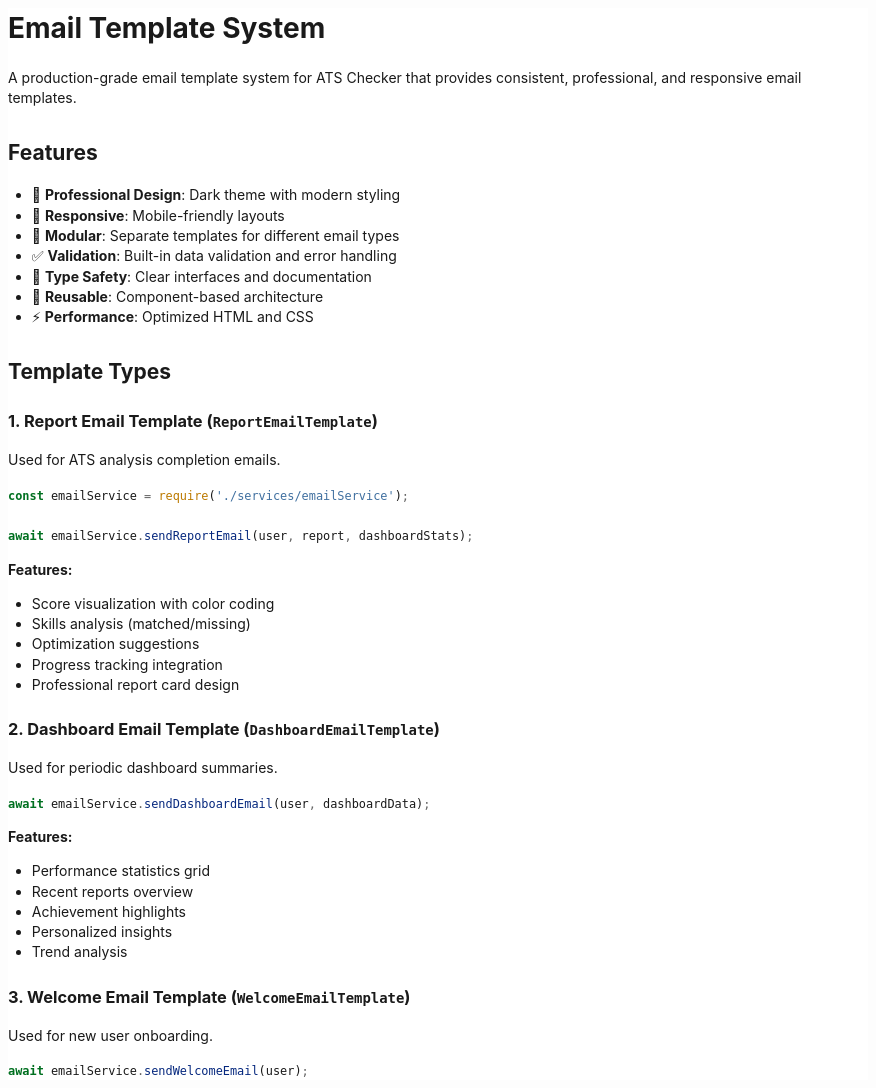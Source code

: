 # Email Template System

A production-grade email template system for ATS Checker that provides consistent, professional, and responsive email templates.

## Features

- 🎨 **Professional Design**: Dark theme with modern styling
- 📱 **Responsive**: Mobile-friendly layouts
- 🔧 **Modular**: Separate templates for different email types
- ✅ **Validation**: Built-in data validation and error handling
- 🎯 **Type Safety**: Clear interfaces and documentation
- 🔄 **Reusable**: Component-based architecture
- ⚡ **Performance**: Optimized HTML and CSS

## Template Types

### 1. Report Email Template (`ReportEmailTemplate`)
Used for ATS analysis completion emails.

```javascript
const emailService = require('./services/emailService');

await emailService.sendReportEmail(user, report, dashboardStats);
```

**Features:**
- Score visualization with color coding
- Skills analysis (matched/missing)
- Optimization suggestions
- Progress tracking integration
- Professional report card design

### 2. Dashboard Email Template (`DashboardEmailTemplate`)
Used for periodic dashboard summaries.

```javascript
await emailService.sendDashboardEmail(user, dashboardData);
```

**Features:**
- Performance statistics grid
- Recent reports overview
- Achievement highlights
- Personalized insights
- Trend analysis

### 3. Welcome Email Template (`WelcomeEmailTemplate`)
Used for new user onboarding.

```javascript
await emailService.sendWelcomeEmail(user);
```
